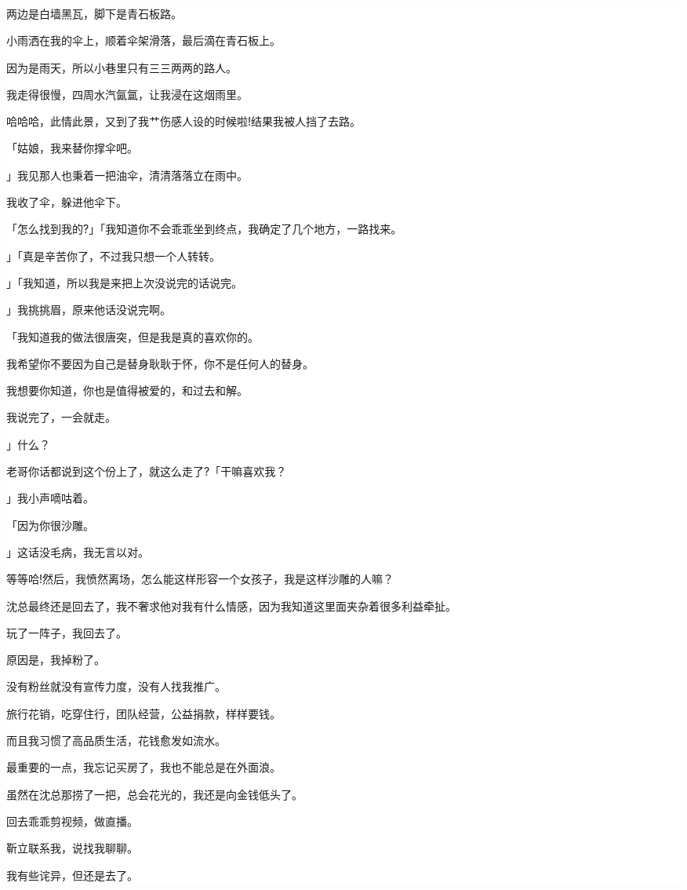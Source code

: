 两边是白墙黑瓦，脚下是青石板路。

小雨洒在我的伞上，顺着伞架滑落，最后滴在青石板上。

因为是雨天，所以小巷里只有三三两两的路人。

我走得很慢，四周水汽氤氲，让我浸在这烟雨里。

哈哈哈，此情此景，又到了我艹伤感人设的时候啦!结果我被人挡了去路。

「姑娘，我来替你撑伞吧。

」我见那人也秉着一把油伞，清清落落立在雨中。

我收了伞，躲进他伞下。

「怎么找到我的?」「我知道你不会乖乖坐到终点，我确定了几个地方，一路找来。

」「真是辛苦你了，不过我只想一个人转转。

」「我知道，所以我是来把上次没说完的话说完。

」我挑挑眉，原来他话没说完啊。

「我知道我的做法很唐突，但是我是真的喜欢你的。

我希望你不要因为自己是替身耿耿于怀，你不是任何人的替身。

我想要你知道，你也是值得被爱的，和过去和解。

我说完了，一会就走。

」什么？

老哥你话都说到这个份上了，就这么走了?「干嘛喜欢我？

」我小声嘀咕着。

「因为你很沙雕。

」这话没毛病，我无言以对。

等等哈!然后，我愤然离场，怎么能这样形容一个女孩子，我是这样沙雕的人嘛？

沈总最终还是回去了，我不奢求他对我有什么情感，因为我知道这里面夹杂着很多利益牵扯。

玩了一阵子，我回去了。

原因是，我掉粉了。

没有粉丝就没有宣传力度，没有人找我推广。

旅行花销，吃穿住行，团队经营，公益捐款，样样要钱。

而且我习惯了高品质生活，花钱愈发如流水。

最重要的一点，我忘记买房了，我也不能总是在外面浪。

虽然在沈总那捞了一把，总会花光的，我还是向金钱低头了。

回去乖乖剪视频，做直播。

靳立联系我，说找我聊聊。

我有些诧异，但还是去了。
